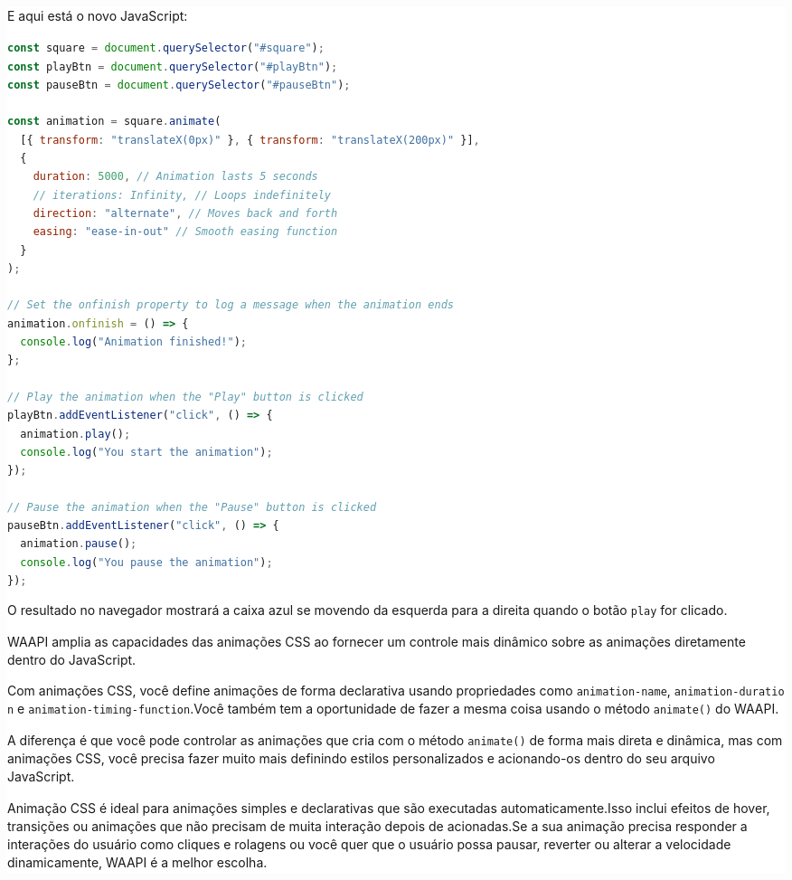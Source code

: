 E aqui está o novo JavaScript:

```js
const square = document.querySelector("#square");
const playBtn = document.querySelector("#playBtn");
const pauseBtn = document.querySelector("#pauseBtn");

const animation = square.animate(
  [{ transform: "translateX(0px)" }, { transform: "translateX(200px)" }],
  {
    duration: 5000, // Animation lasts 5 seconds
    // iterations: Infinity, // Loops indefinitely
    direction: "alternate", // Moves back and forth
    easing: "ease-in-out" // Smooth easing function
  }
);

// Set the onfinish property to log a message when the animation ends
animation.onfinish = () => {
  console.log("Animation finished!");
};

// Play the animation when the "Play" button is clicked
playBtn.addEventListener("click", () => {
  animation.play();
  console.log("You start the animation");
});

// Pause the animation when the "Pause" button is clicked
pauseBtn.addEventListener("click", () => {
  animation.pause();
  console.log("You pause the animation");
});
```

O resultado no navegador mostrará a caixa azul se movendo da esquerda para a direita quando o botão `play` for clicado.

WAAPI amplia as capacidades das animações CSS ao fornecer um controle mais dinâmico sobre as animações diretamente dentro do JavaScript.

Com animações CSS, você define animações de forma declarativa usando propriedades como `animation-name`, `animation-duration` e `animation-timing-function`.Você também tem a oportunidade de fazer a mesma coisa usando o método `animate()` do WAAPI.

A diferença é que você pode controlar as animações que cria com o método `animate()` de forma mais direta e dinâmica, mas com animações CSS, você precisa fazer muito mais definindo estilos personalizados e acionando-os dentro do seu arquivo JavaScript.

Animação CSS é ideal para animações simples e declarativas que são executadas automaticamente.Isso inclui efeitos de hover, transições ou animações que não precisam de muita interação depois de acionadas.Se a sua animação precisa responder a interações do usuário como cliques e rolagens ou você quer que o usuário possa pausar, reverter ou alterar a velocidade dinamicamente, WAAPI é a melhor escolha. 
